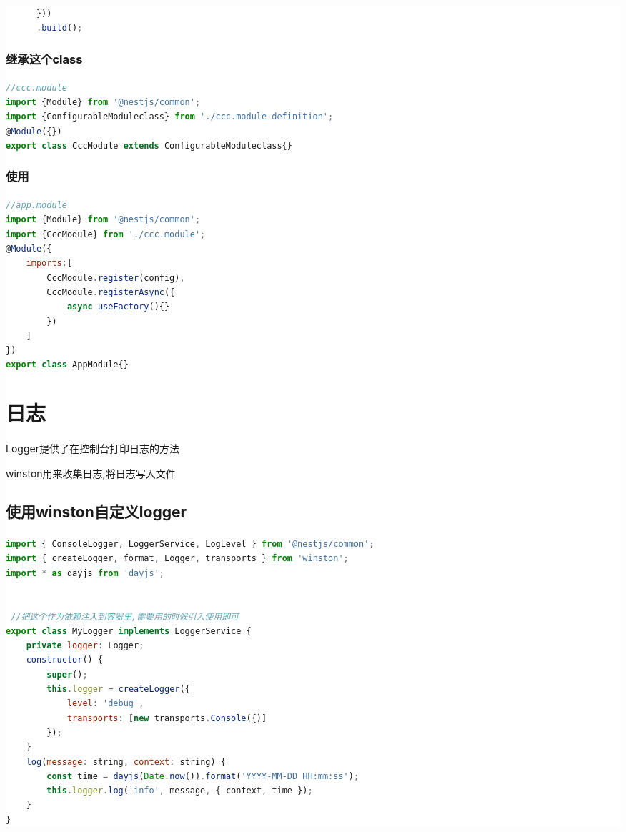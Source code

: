 ```javascript
      }))
      .build();  
```

### 继承这个class

```javascript
//ccc.module
import {Module} from '@nestjs/common';
import {ConfigurableModuleclass} from './ccc.module-definition';
@Module({})
export class CccModule extends ConfigurableModuleclass{}
```

### 使用

```javascript
//app.module
import {Module} from '@nestjs/common';
import {CccModule} from './ccc.module';
@Module({
    imports:[
        CccModule.register(config),
        CccModule.registerAsync({
            async useFactory(){}
        })
    ]
})
export class AppModule{}
```

# 日志

Logger提供了在控制台打印日志的方法

winston用来收集日志,将日志写入文件

## 使用winston自定义logger

```javascript
import { ConsoleLogger, LoggerService, LogLevel } from '@nestjs/common';
import { createLogger, format, Logger, transports } from 'winston';
import * as dayjs from 'dayjs';


 //把这个作为依赖注入到容器里,需要用的时候引入使用即可
export class MyLogger implements LoggerService {
    private logger: Logger;
    constructor() {
        super();   
        this.logger = createLogger({
            level: 'debug',
            transports: [new transports.Console({)]
        });
    }
    log(message: string, context: string) {
        const time = dayjs(Date.now()).format('YYYY-MM-DD HH:mm:ss');
        this.logger.log('info', message, { context, time });
    }
}

```
